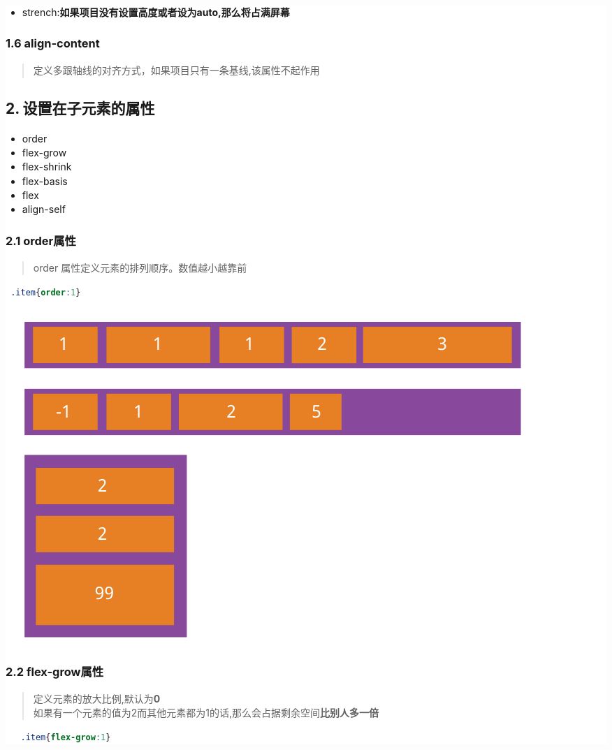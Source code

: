 - strench:**如果项目没有设置高度或者设为auto,那么将占满屏幕**

###  1.6 align-content
> 定义多跟轴线的对齐方式，如果项目只有一条基线,该属性不起作用


## 2. 设置在子元素的属性
- order
- flex-grow
- flex-shrink
- flex-basis
- flex
- align-self

### 2.1 order属性
> order 属性定义元素的排列顺序。数值越小越靠前
```css
 .item{order:1}

```
![](./imgs/order.png)

### 2.2 flex-grow属性
> 定义元素的放大比例,默认为**0** <br/>
> 如果有一个元素的值为2而其他元素都为1的话,那么会占据剩余空间**比别人多一倍**
```css
   .item{flex-grow:1}
```
